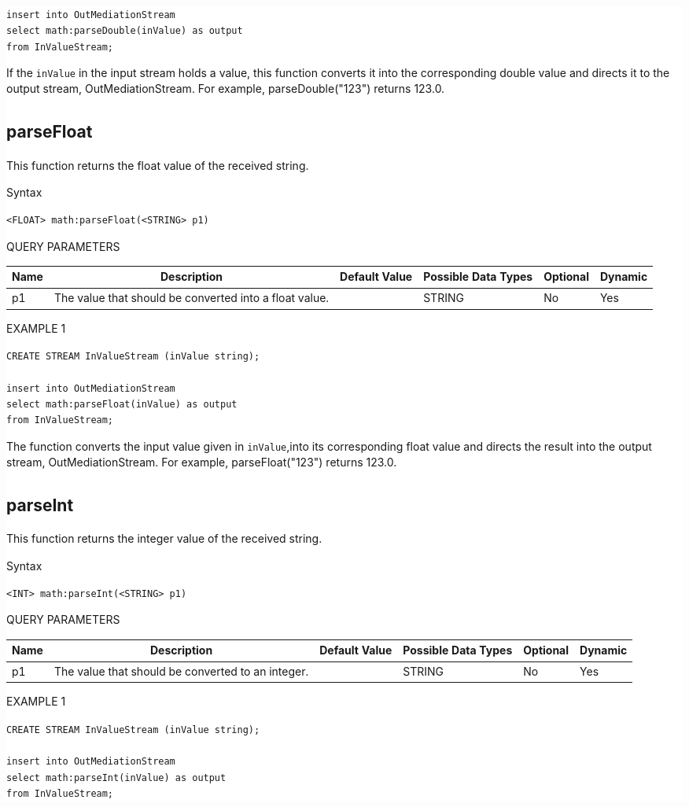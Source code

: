     insert into OutMediationStream
    select math:parseDouble(inValue) as output    
    from InValueStream;

If the `inValue` in the input stream holds a value, this function
converts it into the corresponding double value and directs it to the
output stream, OutMediationStream. For example, parseDouble(\"123\")
returns 123.0.

## parseFloat

This function returns the float value of the received string.

Syntax

    <FLOAT> math:parseFloat(<STRING> p1)

QUERY PARAMETERS

| Name | Description                                            | Default Value | Possible Data Types | Optional | Dynamic |
|------|--------------------------------------------------------|---------------|---------------------|----------|---------|
| p1   | The value that should be converted into a float value. |               | STRING              | No       | Yes     |

EXAMPLE 1

    CREATE STREAM InValueStream (inValue string);

    insert into OutMediationStream
    select math:parseFloat(inValue) as output    
    from InValueStream;

The function converts the input value given in `inValue`,into its
corresponding float value and directs the result into the output stream,
OutMediationStream. For example, parseFloat(\"123\") returns 123.0.

## parseInt

This function returns the integer value of the received string.

Syntax

    <INT> math:parseInt(<STRING> p1)

QUERY PARAMETERS

| Name | Description                                       | Default Value | Possible Data Types | Optional | Dynamic |
|------|---------------------------------------------------|---------------|---------------------|----------|---------|
| p1   | The value that should be converted to an integer. |               | STRING              | No       | Yes     |

EXAMPLE 1

    CREATE STREAM InValueStream (inValue string);

    insert into OutMediationStream
    select math:parseInt(inValue) as output    
    from InValueStream;
